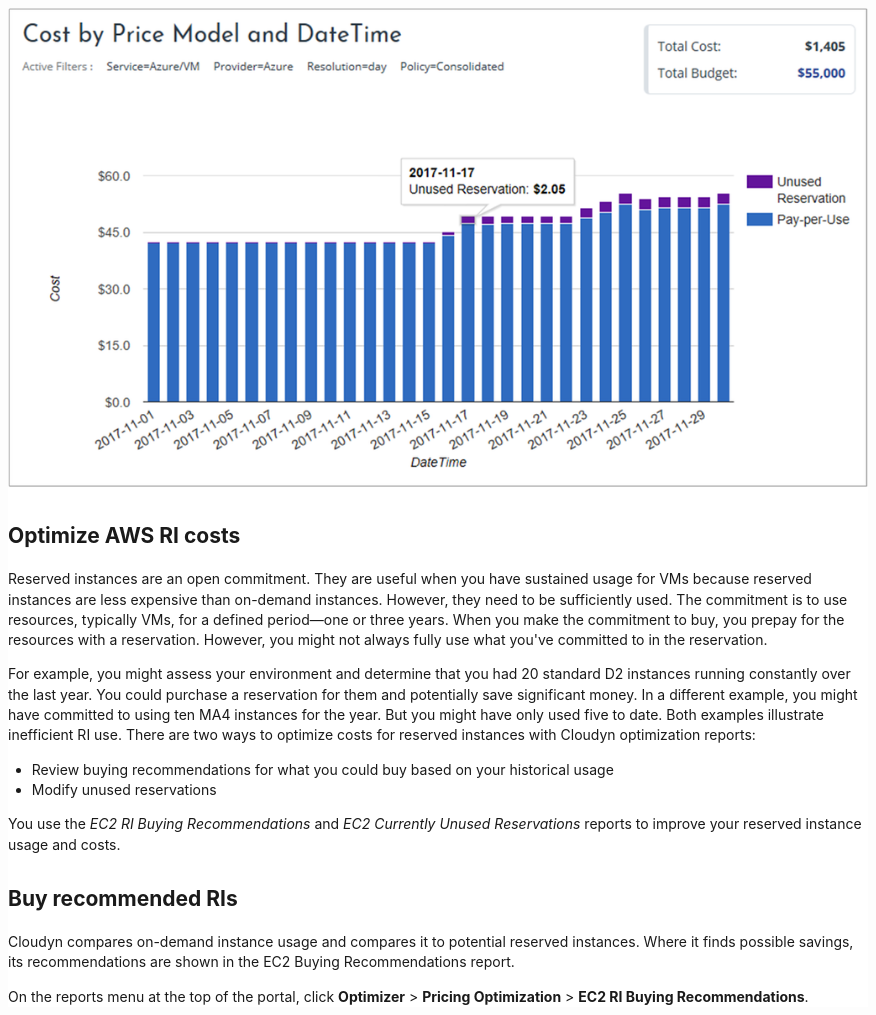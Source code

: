 ![Amortized reserved instance cost](./media/tutorial-optimize-reserved-instances/azure07.png)

## Optimize AWS RI costs

Reserved instances are an open commitment. They are useful when you have sustained usage for VMs because reserved instances are less expensive than on-demand instances. However, they need to be sufficiently used. The commitment is to use resources, typically VMs, for a defined period—one or three years. When you make the commitment to buy, you prepay for the resources with a reservation. However, you might not always fully use what you've committed to in the reservation.

For example, you might assess your environment and determine that you had 20 standard D2 instances running constantly over the last year. You could purchase a reservation for them and potentially save significant money. In a different example, you might have committed to using ten MA4 instances for the year. But you might have only used five to date. Both examples illustrate inefficient RI use. There are two ways to optimize costs for reserved instances with Cloudyn optimization reports:

- Review buying recommendations for what you could buy based on your historical usage
- Modify unused reservations

You use the _EC2 RI Buying Recommendations_ and _EC2 Currently Unused Reservations_ reports to improve your reserved instance usage and costs.

## Buy recommended RIs

Cloudyn compares on-demand instance usage and compares it to potential reserved instances. Where it finds possible savings, its recommendations are shown in the EC2 Buying Recommendations report.

On the reports menu at the top of the portal, click **Optimizer** > **Pricing Optimization** > **EC2 RI Buying Recommendations**.
